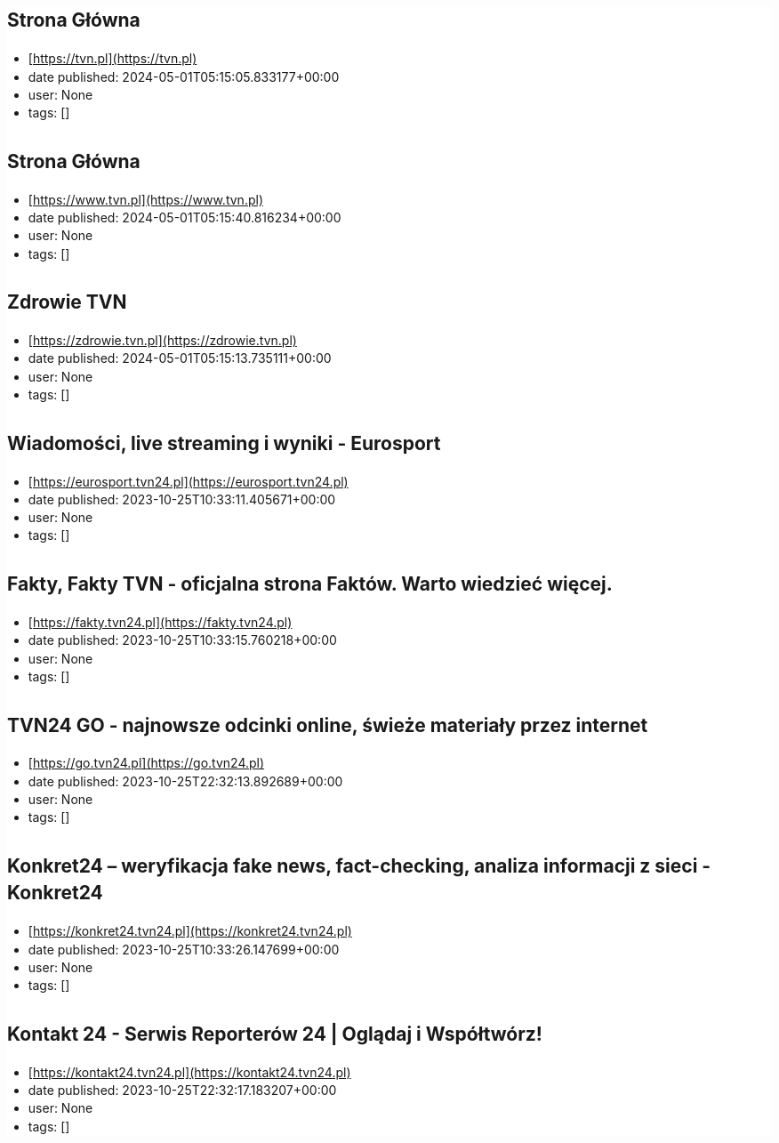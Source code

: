 ## Strona Główna
 - [https://tvn.pl](https://tvn.pl)
 - date published: 2024-05-01T05:15:05.833177+00:00
 - user: None
 - tags: []

## Strona Główna
 - [https://www.tvn.pl](https://www.tvn.pl)
 - date published: 2024-05-01T05:15:40.816234+00:00
 - user: None
 - tags: []

## Zdrowie TVN
 - [https://zdrowie.tvn.pl](https://zdrowie.tvn.pl)
 - date published: 2024-05-01T05:15:13.735111+00:00
 - user: None
 - tags: []

## Wiadomości, live streaming i wyniki - Eurosport
 - [https://eurosport.tvn24.pl](https://eurosport.tvn24.pl)
 - date published: 2023-10-25T10:33:11.405671+00:00
 - user: None
 - tags: []

## Fakty, Fakty TVN - oficjalna strona Faktów. Warto wiedzieć więcej.
 - [https://fakty.tvn24.pl](https://fakty.tvn24.pl)
 - date published: 2023-10-25T10:33:15.760218+00:00
 - user: None
 - tags: []

## TVN24 GO - najnowsze odcinki online, świeże materiały przez internet
 - [https://go.tvn24.pl](https://go.tvn24.pl)
 - date published: 2023-10-25T22:32:13.892689+00:00
 - user: None
 - tags: []

## Konkret24 – weryfikacja fake news, fact-checking, analiza informacji z sieci - Konkret24
 - [https://konkret24.tvn24.pl](https://konkret24.tvn24.pl)
 - date published: 2023-10-25T10:33:26.147699+00:00
 - user: None
 - tags: []

## Kontakt 24 - Serwis Reporterów 24 | Oglądaj i Współtwórz!
 - [https://kontakt24.tvn24.pl](https://kontakt24.tvn24.pl)
 - date published: 2023-10-25T22:32:17.183207+00:00
 - user: None
 - tags: []
